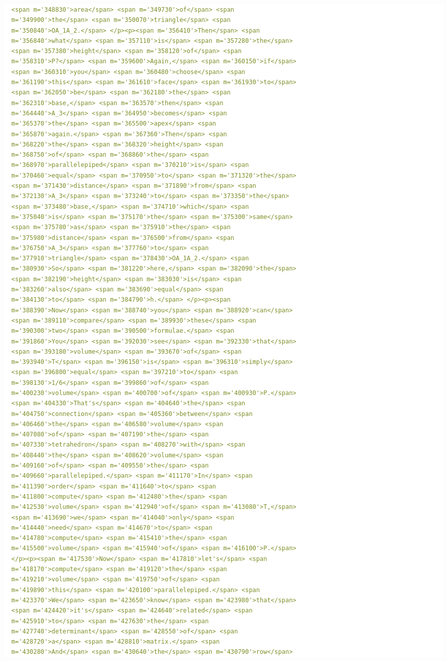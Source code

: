 ```yaml
  <span m='348830'>area</span> <span m='349730'>of</span> <span
  m='349900'>the</span> <span m='350070'>triangle</span> <span
  m='350840'>OA_1A_2.</span> </p><p><span m='356410'>Then</span> <span
  m='356840'>what</span> <span m='357110'>is</span> <span m='357280'>the</span>
  <span m='357380'>height</span> <span m='358120'>of</span> <span
  m='358310'>P?</span> <span m='359600'>Again,</span> <span m='360150'>if</span>
  <span m='360310'>you</span> <span m='360480'>choose</span> <span
  m='361190'>this</span> <span m='361610'>face</span> <span m='361930'>to</span>
  <span m='362050'>be</span> <span m='362180'>the</span> <span
  m='362310'>base,</span> <span m='363570'>then</span> <span
  m='364440'>A_3</span> <span m='364950'>becomes</span> <span
  m='365370'>the</span> <span m='365500'>apex</span> <span
  m='365870'>again.</span> <span m='367360'>Then</span> <span
  m='368220'>the</span> <span m='368320'>height</span> <span
  m='368750'>of</span> <span m='368860'>the</span> <span
  m='368970'>parallelepiped</span> <span m='370210'>is</span> <span
  m='370460'>equal</span> <span m='370950'>to</span> <span m='371320'>the</span>
  <span m='371430'>distance</span> <span m='371890'>from</span> <span
  m='372130'>A_3</span> <span m='373240'>to</span> <span m='373350'>the</span>
  <span m='373480'>base,</span> <span m='374710'>which</span> <span
  m='375040'>is</span> <span m='375170'>the</span> <span m='375300'>same</span>
  <span m='375780'>as</span> <span m='375910'>the</span> <span
  m='375980'>distance</span> <span m='376500'>from</span> <span
  m='376750'>A_3</span> <span m='377760'>to</span> <span
  m='377910'>triangle</span> <span m='378430'>OA_1A_2.</span> <span
  m='380930'>So</span> <span m='381220'>here,</span> <span m='382090'>the</span>
  <span m='382190'>height</span> <span m='383030'>is</span> <span
  m='383260'>also</span> <span m='383690'>equal</span> <span
  m='384130'>to</span> <span m='384790'>h.</span> </p><p><span
  m='388390'>Now</span> <span m='388740'>you</span> <span m='388920'>can</span>
  <span m='389110'>compare</span> <span m='389930'>these</span> <span
  m='390300'>two</span> <span m='390500'>formulae.</span> <span
  m='391860'>You</span> <span m='392030'>see</span> <span m='392330'>that</span>
  <span m='393180'>volume</span> <span m='393670'>of</span> <span
  m='393940'>T</span> <span m='396150'>is</span> <span m='396310'>simply</span>
  <span m='396800'>equal</span> <span m='397210'>to</span> <span
  m='398130'>1/6</span> <span m='399860'>of</span> <span
  m='400230'>volume</span> <span m='400700'>of</span> <span m='400930'>P.</span>
  <span m='404330'>That's</span> <span m='404640'>the</span> <span
  m='404750'>connection</span> <span m='405360'>between</span> <span
  m='406460'>the</span> <span m='406580'>volume</span> <span
  m='407080'>of</span> <span m='407190'>the</span> <span
  m='407330'>tetrahedron</span> <span m='408270'>with</span> <span
  m='408440'>the</span> <span m='408620'>volume</span> <span
  m='409160'>of</span> <span m='409550'>the</span> <span
  m='409660'>parallelepiped.</span> <span m='411170'>In</span> <span
  m='411390'>order</span> <span m='411640'>to</span> <span
  m='411800'>compute</span> <span m='412480'>the</span> <span
  m='412530'>volume</span> <span m='412940'>of</span> <span m='413080'>T,</span>
  <span m='413690'>we</span> <span m='414040'>only</span> <span
  m='414440'>need</span> <span m='414670'>to</span> <span
  m='414780'>compute</span> <span m='415410'>the</span> <span
  m='415500'>volume</span> <span m='415940'>of</span> <span m='416100'>P.</span>
  </p><p><span m='417530'>Now</span> <span m='417810'>let's</span> <span
  m='418170'>compute</span> <span m='419120'>the</span> <span
  m='419210'>volume</span> <span m='419750'>of</span> <span
  m='419890'>this</span> <span m='420100'>parallelepiped.</span> <span
  m='423370'>We</span> <span m='423650'>know</span> <span m='423980'>that</span>
  <span m='424420'>it's</span> <span m='424640'>related</span> <span
  m='425910'>to</span> <span m='427630'>the</span> <span
  m='427740'>determinant</span> <span m='428550'>of</span> <span
  m='428720'>a</span> <span m='428810'>matrix.</span> <span
  m='430280'>And</span> <span m='430640'>the</span> <span m='430790'>row</span>
```